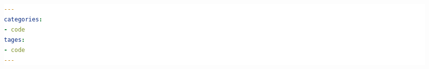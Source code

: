 ```yaml
---
categories:
- code
tages:
- code
---
```


<html lang="en">
  <head>
    <meta charset="utf-8">
    <meta name="viewport" content="width=device-width, initial-scale=1.0">
    <title>BC10字典（re模块）</title>
    <style type="text/css" media="all">
      body {
        margin: 0;
        font-family: "Helvetica Neue", Helvetica, Arial, "Hiragino Sans GB", sans-serif;
        font-size: 14px;
        line-height: 20px;
        color: #777;
        background-color: white;
      }
      .container {
        width: 700px;
        margin-right: auto;
        margin-left: auto;
      }

      .post {
        font-family: Georgia, "Times New Roman", Times, "SimSun", serif;
        position: relative;
        padding: 70px;
        bottom: 0;
        overflow-y: auto;
        font-size: 16px;
        font-weight: normal;
        line-height: 25px;
        color: #515151;
      }

      .post h1{
        font-size: 50px;
        font-weight: 500;
        line-height: 60px;
        margin-bottom: 40px;
        color: inherit;
      }

      .post p {
        margin: 0 0 35px 0;
      }
